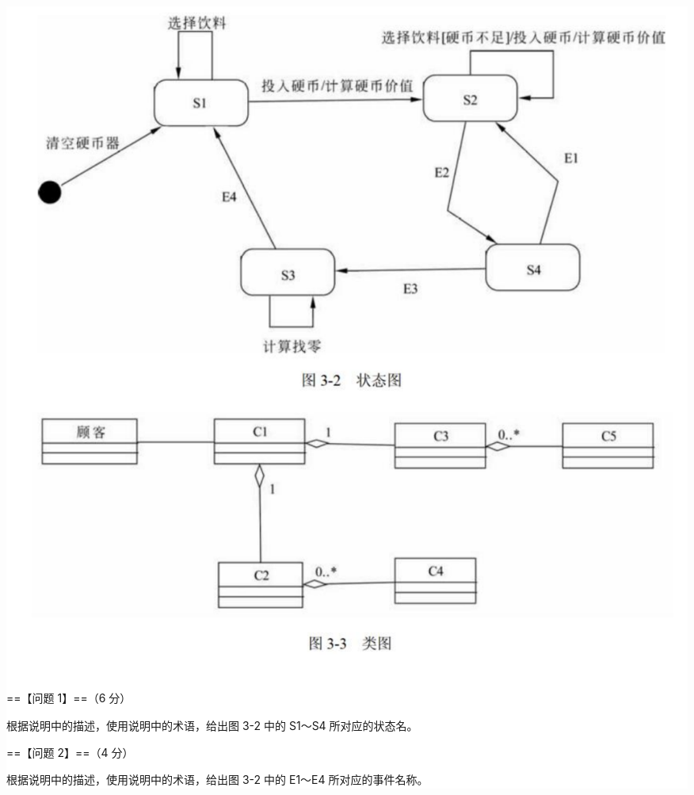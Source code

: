![](./assets/image-20240425145730987.png)

</div>

==【问题 1】==（6 分）

根据说明中的描述，使用说明中的术语，给出图 3-2 中的 S1〜S4 所对应的状态名。

==【问题 2】==（4 分）

根据说明中的描述，使用说明中的术语，给出图 3-2 中的 E1〜E4 所对应的事件名称。
